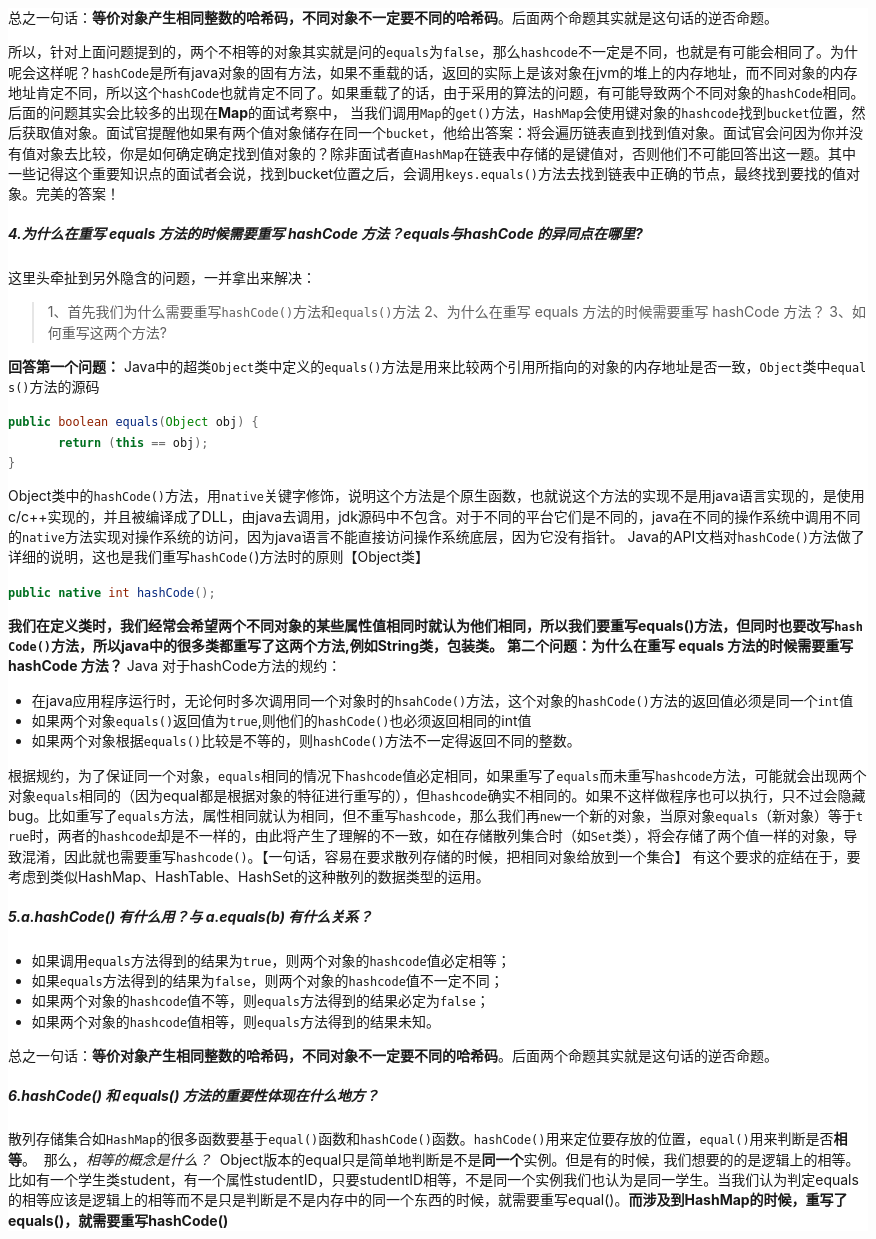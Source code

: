 总之一句话：**等价对象产生相同整数的哈希码，不同对象不一定要不同的哈希码**。后面两个命题其实就是这句话的逆否命题。

所以，针对上面问题提到的，两个不相等的对象其实就是问的`equals`为`false`，那么`hashcode`不一定是不同，也就是有可能会相同了。为什呢会这样呢？`hashCode`是所有java对象的固有方法，如果不重载的话，返回的实际上是该对象在jvm的堆上的内存地址，而不同对象的内存地址肯定不同，所以这个`hashCode`也就肯定不同了。如果重载了的话，由于采用的算法的问题，有可能导致两个不同对象的`hashCode`相同。
后面的问题其实会比较多的出现在**Map**的面试考察中，
当我们调用`Map`的`get()`方法，`HashMap`会使用键对象的`hashcode`找到`bucket`位置，然后获取值对象。面试官提醒他如果有两个值对象储存在同一个`bucket`，他给出答案：将会遍历链表直到找到值对象。面试官会问因为你并没有值对象去比较，你是如何确定确定找到值对象的？除非面试者直`HashMap`在链表中存储的是键值对，否则他们不可能回答出这一题。其中一些记得这个重要知识点的面试者会说，找到bucket位置之后，会调用`keys.equals()`方法去找到链表中正确的节点，最终找到要找的值对象。完美的答案！
##### 4.为什么在重写 equals 方法的时候需要重写 hashCode 方法？equals与hashCode 的异同点在哪里?
这里头牵扯到另外隐含的问题，一并拿出来解决：
>1、首先我们为什么需要重写`hashCode()`方法和`equals()`方法
2、为什么在重写 equals 方法的时候需要重写 hashCode 方法？
3、如何重写这两个方法?

**回答第一个问题：**
Java中的超类`Object`类中定义的`equals()`方法是用来比较两个引用所指向的对象的内存地址是否一致，`Object`类中`equals()`方法的源码
```java
public boolean equals(Object obj) {
       return (this == obj);
}
```
Object类中的`hashCode()`方法，用`native`关键字修饰，说明这个方法是个原生函数，也就说这个方法的实现不是用java语言实现的，是使用c/c++实现的，并且被编译成了DLL，由java去调用，jdk源码中不包含。对于不同的平台它们是不同的，java在不同的操作系统中调用不同的`native`方法实现对操作系统的访问，因为java语言不能直接访问操作系统底层，因为它没有指针。
Java的API文档对`hashCode()`方法做了详细的说明，这也是我们重写`hashCode(`)方法时的原则【Object类】
```java
public native int hashCode();
```
**我们在定义类时，我们经常会希望两个不同对象的某些属性值相同时就认为他们相同，所以我们要重写equals()方法，但同时也要改写`hashCode()`方法，所以java中的很多类都重写了这两个方法,例如String类，包装类。**
**第二个问题：为什么在重写 equals 方法的时候需要重写 hashCode 方法？**
Java 对于hashCode方法的规约：
- 在java应用程序运行时，无论何时多次调用同一个对象时的`hsahCode()`方法，这个对象的`hashCode()`方法的返回值必须是同一个`int`值
-  如果两个对象`equals()`返回值为`true`,则他们的`hashCode()`也必须返回相同的int值
- 如果两个对象根据`equals()`比较是不等的，则`hashCode()`方法不一定得返回不同的整数。

根据规约，为了保证同一个对象，`equals`相同的情况下`hashcode`值必定相同，如果重写了`equals`而未重写`hashcode`方法，可能就会出现两个对象`equals`相同的（因为equal都是根据对象的特征进行重写的），但`hashcode`确实不相同的。如果不这样做程序也可以执行，只不过会隐藏bug。比如重写了`equals`方法，属性相同就认为相同，但不重写`hashcode`，那么我们再`new`一个新的对象，当原对象`equals`（新对象）等于`true`时，两者的`hashcode`却是不一样的，由此将产生了理解的不一致，如在存储散列集合时（如`Set`类），将会存储了两个值一样的对象，导致混淆，因此就也需要重写`hashcode()`。【一句话，容易在要求散列存储的时候，把相同对象给放到一个集合】
有这个要求的症结在于，要考虑到类似HashMap、HashTable、HashSet的这种散列的数据类型的运用。

##### 5.a.hashCode() 有什么用？与 a.equals(b) 有什么关系？
- 如果调用`equals`方法得到的结果为`true`，则两个对象的`hashcode`值必定相等；
- 如果`equals`方法得到的结果为`false`，则两个对象的`hashcode`值不一定不同；
- 如果两个对象的`hashcode`值不等，则`equals`方法得到的结果必定为`false`；
- 如果两个对象的`hashcode`值相等，则`equals`方法得到的结果未知。

总之一句话：**等价对象产生相同整数的哈希码，不同对象不一定要不同的哈希码**。后面两个命题其实就是这句话的逆否命题。

##### 6.hashCode() 和 equals() 方法的重要性体现在什么地方？
散列存储集合如`HashMap`的很多函数要基于`equal()`函数和`hashCode()`函数。`hashCode()`用来定位要存放的位置，`equal()`用来判断是否**相等**。 
那么，*相等的概念是什么？* 
Object版本的equal只是简单地判断是不是**同一个**实例。但是有的时候，我们想要的的是逻辑上的相等。比如有一个学生类student，有一个属性studentID，只要studentID相等，不是同一个实例我们也认为是同一学生。当我们认为判定equals的相等应该是逻辑上的相等而不是只是判断是不是内存中的同一个东西的时候，就需要重写equal()。**而涉及到HashMap的时候，重写了equals()，就需要重写hashCode()**
